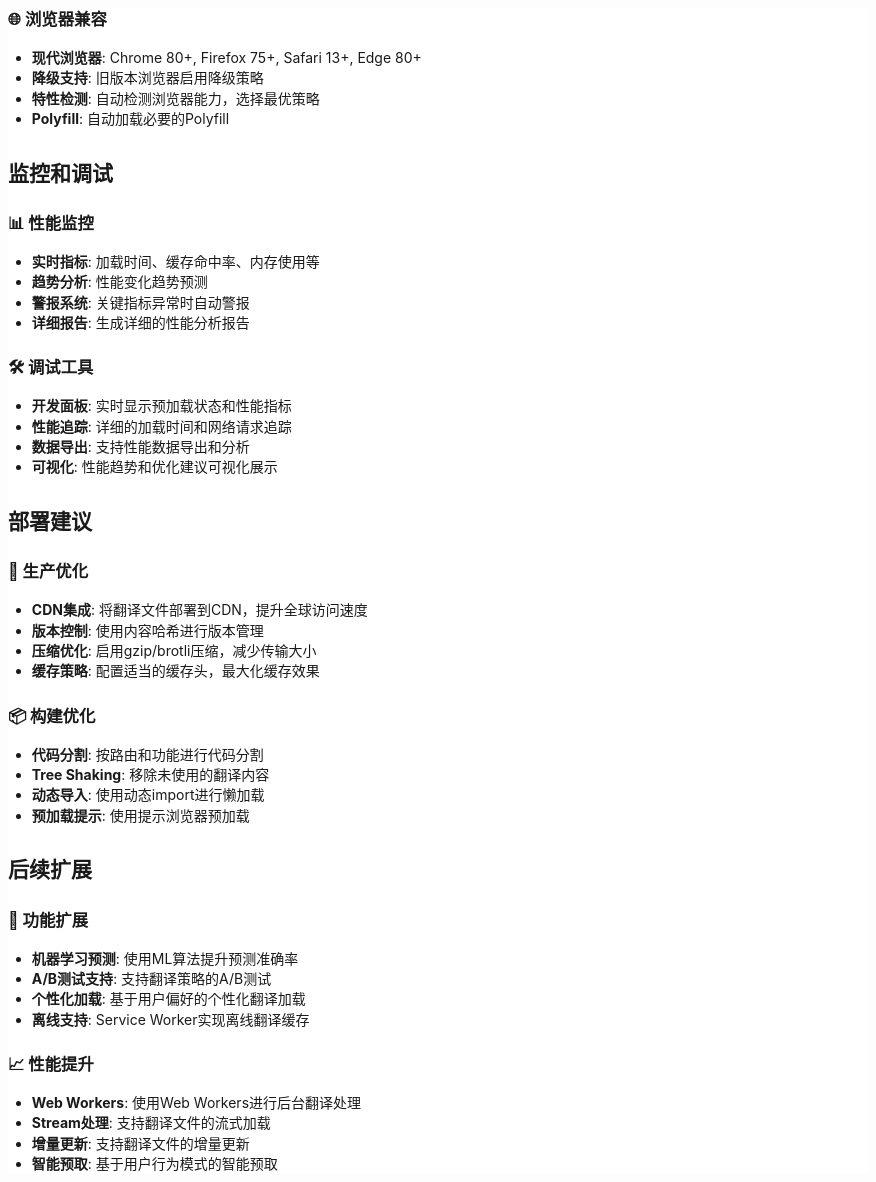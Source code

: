 ### 🌐 浏览器兼容
- **现代浏览器**: Chrome 80+, Firefox 75+, Safari 13+, Edge 80+
- **降级支持**: 旧版本浏览器启用降级策略
- **特性检测**: 自动检测浏览器能力，选择最优策略
- **Polyfill**: 自动加载必要的Polyfill

## 监控和调试

### 📊 性能监控
- **实时指标**: 加载时间、缓存命中率、内存使用等
- **趋势分析**: 性能变化趋势预测
- **警报系统**: 关键指标异常时自动警报
- **详细报告**: 生成详细的性能分析报告

### 🛠️ 调试工具
- **开发面板**: 实时显示预加载状态和性能指标
- **性能追踪**: 详细的加载时间和网络请求追踪
- **数据导出**: 支持性能数据导出和分析
- **可视化**: 性能趋势和优化建议可视化展示

## 部署建议

### 🚀 生产优化
- **CDN集成**: 将翻译文件部署到CDN，提升全球访问速度
- **版本控制**: 使用内容哈希进行版本管理
- **压缩优化**: 启用gzip/brotli压缩，减少传输大小
- **缓存策略**: 配置适当的缓存头，最大化缓存效果

### 📦 构建优化
- **代码分割**: 按路由和功能进行代码分割
- **Tree Shaking**: 移除未使用的翻译内容
- **动态导入**: 使用动态import进行懒加载
- **预加载提示**: 使用<link rel="preload">提示浏览器预加载

## 后续扩展

### 🔮 功能扩展
- **机器学习预测**: 使用ML算法提升预测准确率
- **A/B测试支持**: 支持翻译策略的A/B测试
- **个性化加载**: 基于用户偏好的个性化翻译加载
- **离线支持**: Service Worker实现离线翻译缓存

### 📈 性能提升
- **Web Workers**: 使用Web Workers进行后台翻译处理
- **Stream处理**: 支持翻译文件的流式加载
- **增量更新**: 支持翻译文件的增量更新
- **智能预取**: 基于用户行为模式的智能预取
